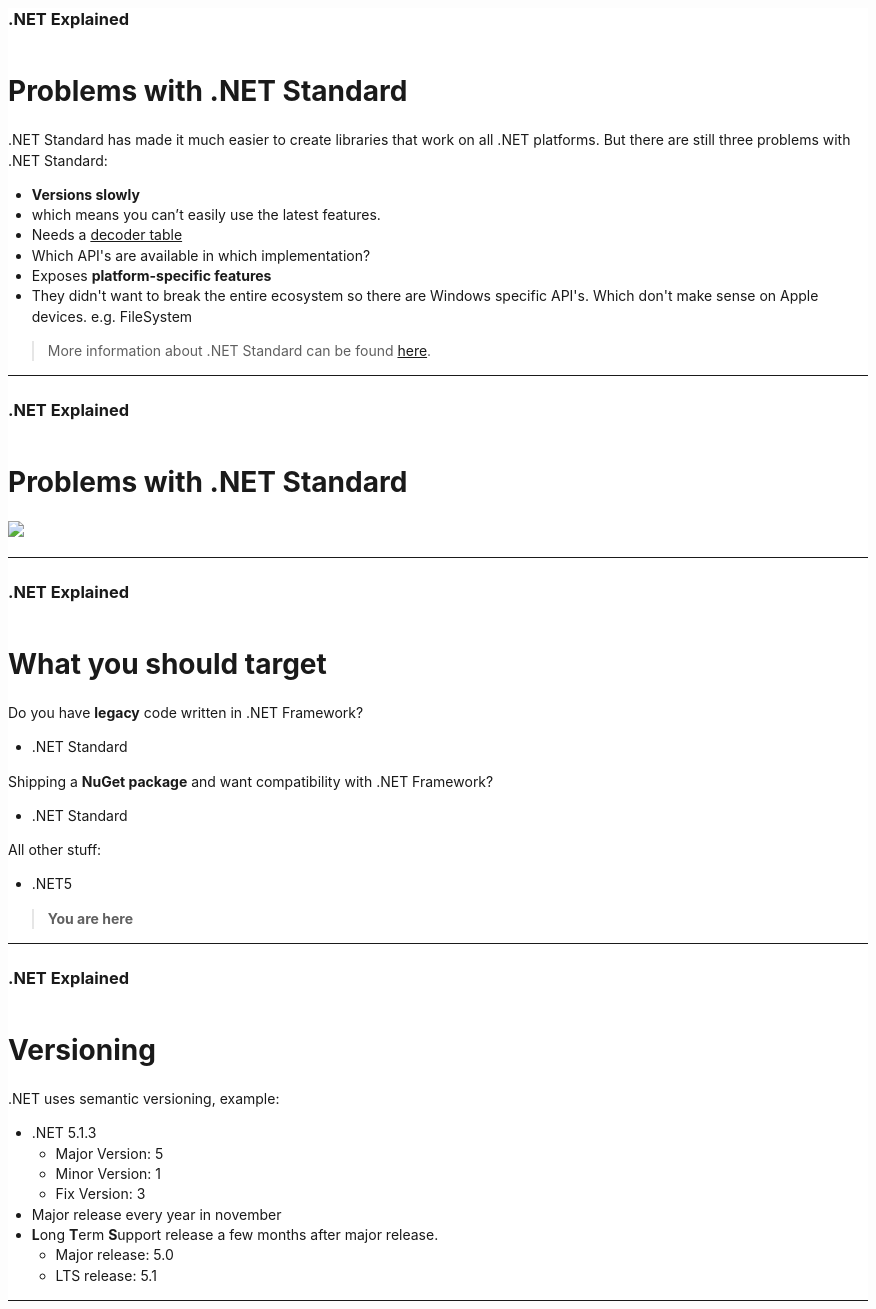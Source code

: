 ### .NET Explained
# Problems with .NET Standard
.NET Standard has made it much easier to create libraries that work on all .NET platforms. But there are still three problems with .NET Standard:
- **Versions slowly**
 - which means you can’t easily use the latest features.
- Needs a <a href="https://dotnet.microsoft.com/platform/dotnet-standard#versions" target="_blank">decoder table</a>
 - Which API's are available in which implementation?
- Exposes **platform-specific features**
 - They didn't want to break the entire ecosystem so there are Windows specific API's. Which don't make sense on Apple devices. e.g. FileSystem

> More information about .NET Standard can be found <a href="https://devblogs.microsoft.com/dotnet/the-future-of-net-standard/" target="_blank">here</a>.

---
### .NET Explained
# Problems with .NET Standard
<img src="https://devblogs.microsoft.com/dotnet/wp-content/uploads/sites/10/2014/12/7725.Pic6_.png" width="100%">


---
### .NET Explained
# What you should target
Do you have **legacy** code written in .NET Framework?
- .NET Standard

Shipping a **NuGet package** and want compatibility with .NET Framework?
- .NET Standard

All other stuff:
- .NET5
> **You are here**

---
### .NET Explained
# Versioning

.NET uses semantic versioning, example:
- .NET 5.1.3
  - Major Version: 5
  - Minor Version: 1
  - Fix Version: 3
- Major release every year in november
- **L**ong **T**erm **S**upport release a few months after major release.
  - Major release: 5.0
  - LTS release: 5.1

---
